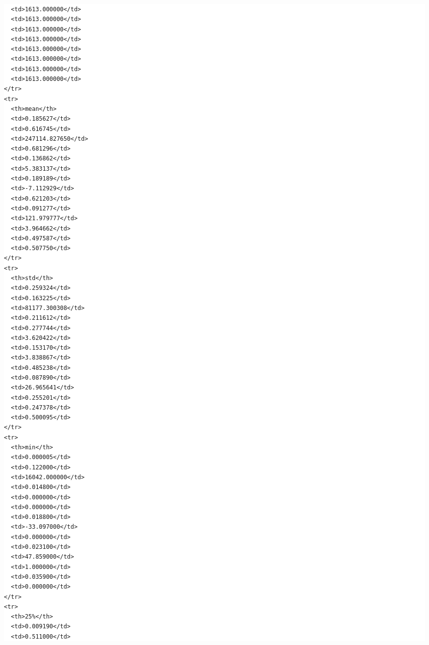       <td>1613.000000</td>
      <td>1613.000000</td>
      <td>1613.000000</td>
      <td>1613.000000</td>
      <td>1613.000000</td>
      <td>1613.000000</td>
      <td>1613.000000</td>
      <td>1613.000000</td>
    </tr>
    <tr>
      <th>mean</th>
      <td>0.185627</td>
      <td>0.616745</td>
      <td>247114.827650</td>
      <td>0.681296</td>
      <td>0.136862</td>
      <td>5.383137</td>
      <td>0.189189</td>
      <td>-7.112929</td>
      <td>0.621203</td>
      <td>0.091277</td>
      <td>121.979777</td>
      <td>3.964662</td>
      <td>0.497587</td>
      <td>0.507750</td>
    </tr>
    <tr>
      <th>std</th>
      <td>0.259324</td>
      <td>0.163225</td>
      <td>81177.300308</td>
      <td>0.211612</td>
      <td>0.277744</td>
      <td>3.620422</td>
      <td>0.153170</td>
      <td>3.838867</td>
      <td>0.485238</td>
      <td>0.087890</td>
      <td>26.965641</td>
      <td>0.255201</td>
      <td>0.247378</td>
      <td>0.500095</td>
    </tr>
    <tr>
      <th>min</th>
      <td>0.000005</td>
      <td>0.122000</td>
      <td>16042.000000</td>
      <td>0.014800</td>
      <td>0.000000</td>
      <td>0.000000</td>
      <td>0.018800</td>
      <td>-33.097000</td>
      <td>0.000000</td>
      <td>0.023100</td>
      <td>47.859000</td>
      <td>1.000000</td>
      <td>0.035900</td>
      <td>0.000000</td>
    </tr>
    <tr>
      <th>25%</th>
      <td>0.009190</td>
      <td>0.511000</td>